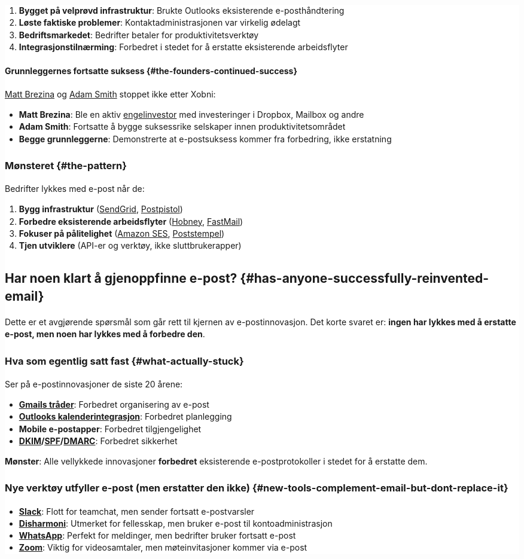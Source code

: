 1. **Bygget på velprøvd infrastruktur**: Brukte Outlooks eksisterende e-posthåndtering
2. **Løste faktiske problemer**: Kontaktadministrasjonen var virkelig ødelagt
3. **Bedriftsmarkedet**: Bedrifter betaler for produktivitetsverktøy
4. **Integrasjonstilnærming**: Forbedret i stedet for å erstatte eksisterende arbeidsflyter

#### Grunnleggernes fortsatte suksess {#the-founders-continued-success}

[Matt Brezina](https://www.linkedin.com/in/mattbrezina/) og [Adam Smith](https://www.linkedin.com/in/adamjsmith/) stoppet ikke etter Xobni:

* **Matt Brezina**: Ble en aktiv [engelinvestor](https://mercury.com/investor-database/matt-brezina) med investeringer i Dropbox, Mailbox og andre
* **Adam Smith**: Fortsatte å bygge suksessrike selskaper innen produktivitetsområdet
* **Begge grunnleggerne**: Demonstrerte at e-postsuksess kommer fra forbedring, ikke erstatning

### Mønsteret {#the-pattern}

Bedrifter lykkes med e-post når de:

1. **Bygg infrastruktur** ([SendGrid](https://sendgrid.com/), [Postpistol](https://www.mailgun.com/))
2. **Forbedre eksisterende arbeidsflyter** ([Hobney](https://en.wikipedia.org/wiki/Xobni), [FastMail](https://www.fastmail.com/))
3. **Fokuser på pålitelighet** ([Amazon SES](https://aws.amazon.com/ses/), [Poststempel](https://postmarkapp.com/))
4. **Tjen utviklere** (API-er og verktøy, ikke sluttbrukerapper)

## Har noen klart å gjenoppfinne e-post? {#has-anyone-successfully-reinvented-email}

Dette er et avgjørende spørsmål som går rett til kjernen av e-postinnovasjon. Det korte svaret er: **ingen har lykkes med å erstatte e-post, men noen har lykkes med å forbedre den**.

### Hva som egentlig satt fast {#what-actually-stuck}

Ser på e-postinnovasjoner de siste 20 årene:

* **[Gmails tråder](https://support.google.com/mail/answer/5900)**: Forbedret organisering av e-post
* **[Outlooks kalenderintegrasjon](https://support.microsoft.com/en-us/office/calendar-in-outlook-73b69a86-0a8e-4b14-9cb7-d2723397c9c5)**: Forbedret planlegging
* **Mobile e-postapper**: Forbedret tilgjengelighet
* **[DKIM](https://tools.ietf.org/html/rfc6376)/[SPF](https://tools.ietf.org/html/rfc7208)/[DMARC](https://tools.ietf.org/html/rfc7489)**: Forbedret sikkerhet

**Mønster**: Alle vellykkede innovasjoner **forbedret** eksisterende e-postprotokoller i stedet for å erstatte dem.

### Nye verktøy utfyller e-post (men erstatter den ikke) {#new-tools-complement-email-but-dont-replace-it}

* **[Slack](https://slack.com/)**: Flott for teamchat, men sender fortsatt e-postvarsler
* **[Disharmoni](https://discord.com/)**: Utmerket for fellesskap, men bruker e-post til kontoadministrasjon
* **[WhatsApp](https://www.whatsapp.com/)**: Perfekt for meldinger, men bedrifter bruker fortsatt e-post
* **[Zoom](https://zoom.us/)**: Viktig for videosamtaler, men møteinvitasjoner kommer via e-post
